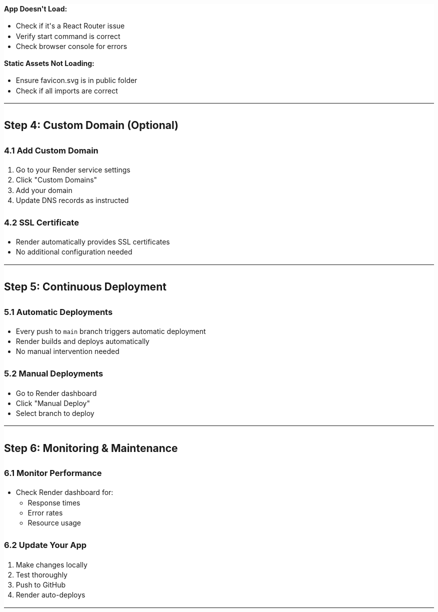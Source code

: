 **App Doesn't Load:**
- Check if it's a React Router issue
- Verify start command is correct
- Check browser console for errors

**Static Assets Not Loading:**
- Ensure favicon.svg is in public folder
- Check if all imports are correct

---

## Step 4: Custom Domain (Optional)

### 4.1 Add Custom Domain
1. Go to your Render service settings
2. Click "Custom Domains"
3. Add your domain
4. Update DNS records as instructed

### 4.2 SSL Certificate
- Render automatically provides SSL certificates
- No additional configuration needed

---

## Step 5: Continuous Deployment

### 5.1 Automatic Deployments
- Every push to `main` branch triggers automatic deployment
- Render builds and deploys automatically
- No manual intervention needed

### 5.2 Manual Deployments
- Go to Render dashboard
- Click "Manual Deploy"
- Select branch to deploy

---

## Step 6: Monitoring & Maintenance

### 6.1 Monitor Performance
- Check Render dashboard for:
  - Response times
  - Error rates
  - Resource usage

### 6.2 Update Your App
1. Make changes locally
2. Test thoroughly
3. Push to GitHub
4. Render auto-deploys

---
